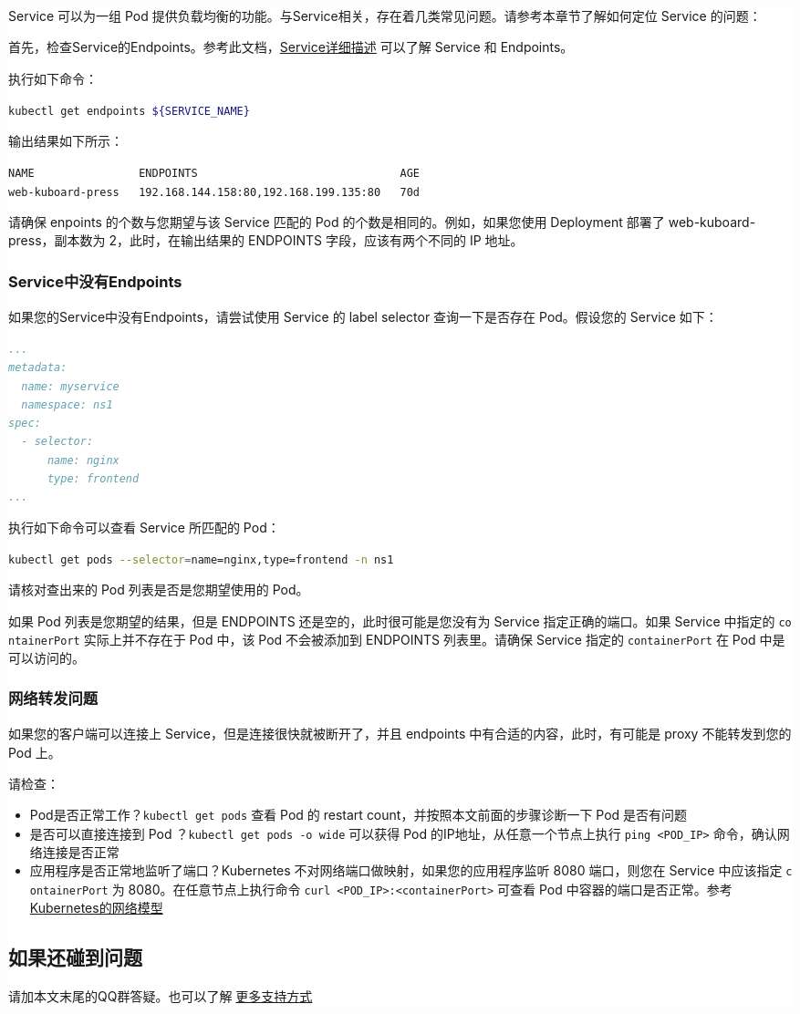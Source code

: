 Service 可以为一组 Pod 提供负载均衡的功能。与Service相关，存在着几类常见问题。请参考本章节了解如何定位 Service 的问题：

首先，检查Service的Endpoints。参考此文档，[Service详细描述](/learning/k8s-intermediate/service/service-details.html) 可以了解 Service 和 Endpoints。

执行如下命令：
``` sh
kubectl get endpoints ${SERVICE_NAME}
```

输出结果如下所示：
``` sh
NAME                ENDPOINTS                               AGE
web-kuboard-press   192.168.144.158:80,192.168.199.135:80   70d
```

请确保 enpoints 的个数与您期望与该 Service 匹配的 Pod 的个数是相同的。例如，如果您使用 Deployment 部署了 web-kuboard-press，副本数为 2，此时，在输出结果的 ENDPOINTS 字段，应该有两个不同的 IP 地址。

### Service中没有Endpoints

如果您的Service中没有Endpoints，请尝试使用 Service 的 label selector 查询一下是否存在 Pod。假设您的 Service 如下：

``` yaml
...
metadata:
  name: myservice
  namespace: ns1
spec:
  - selector:
      name: nginx
      type: frontend
...
```

执行如下命令可以查看 Service 所匹配的 Pod：
``` sh
kubectl get pods --selector=name=nginx,type=frontend -n ns1
```

请核对查出来的 Pod 列表是否是您期望使用的 Pod。

如果 Pod 列表是您期望的结果，但是 ENDPOINTS 还是空的，此时很可能是您没有为 Service 指定正确的端口。如果 Service 中指定的 `containerPort` 实际上并不存在于 Pod 中，该 Pod 不会被添加到 ENDPOINTS 列表里。请确保 Service 指定的 `containerPort` 在 Pod 中是可以访问的。

### 网络转发问题

如果您的客户端可以连接上 Service，但是连接很快就被断开了，并且 endpoints 中有合适的内容，此时，有可能是 proxy 不能转发到您的 Pod 上。

请检查：
* Pod是否正常工作？`kubectl get pods` 查看 Pod 的 restart count，并按照本文前面的步骤诊断一下 Pod 是否有问题
* 是否可以直接连接到 Pod ？`kubectl get pods -o wide` 可以获得 Pod 的IP地址，从任意一个节点上执行 `ping <POD_IP>` 命令，确认网络连接是否正常
* 应用程序是否正常地监听了端口？Kubernetes 不对网络端口做映射，如果您的应用程序监听 8080 端口，则您在 Service 中应该指定 `containerPort` 为 8080。在任意节点上执行命令 `curl <POD_IP>:<containerPort>` 可查看 Pod 中容器的端口是否正常。参考 [Kubernetes的网络模型](/learning/k8s-intermediate/service/connecting.html#kubernetes-的网络模型)


## 如果还碰到问题

请加本文末尾的QQ群答疑。也可以了解 [更多支持方式](/support/)
